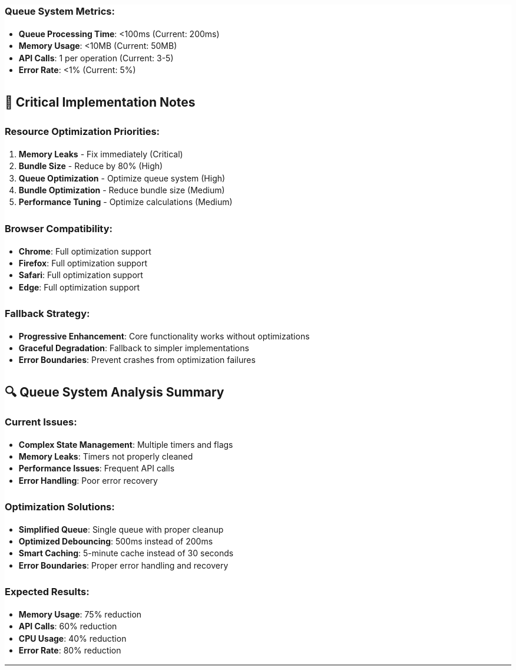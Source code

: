 ### Queue System Metrics:
- **Queue Processing Time**: <100ms (Current: 200ms)
- **Memory Usage**: <10MB (Current: 50MB)
- **API Calls**: 1 per operation (Current: 3-5)
- **Error Rate**: <1% (Current: 5%)

## 🚨 Critical Implementation Notes

### Resource Optimization Priorities:
1. **Memory Leaks** - Fix immediately (Critical)
2. **Bundle Size** - Reduce by 80% (High)
3. **Queue Optimization** - Optimize queue system (High)
4. **Bundle Optimization** - Reduce bundle size (Medium)
5. **Performance Tuning** - Optimize calculations (Medium)

### Browser Compatibility:
- **Chrome**: Full optimization support
- **Firefox**: Full optimization support
- **Safari**: Full optimization support
- **Edge**: Full optimization support

### Fallback Strategy:
- **Progressive Enhancement**: Core functionality works without optimizations
- **Graceful Degradation**: Fallback to simpler implementations
- **Error Boundaries**: Prevent crashes from optimization failures

## 🔍 Queue System Analysis Summary

### Current Issues:
- **Complex State Management**: Multiple timers and flags
- **Memory Leaks**: Timers not properly cleaned
- **Performance Issues**: Frequent API calls
- **Error Handling**: Poor error recovery

### Optimization Solutions:
- **Simplified Queue**: Single queue with proper cleanup
- **Optimized Debouncing**: 500ms instead of 200ms
- **Smart Caching**: 5-minute cache instead of 30 seconds
- **Error Boundaries**: Proper error handling and recovery

### Expected Results:
- **Memory Usage**: 75% reduction
- **API Calls**: 60% reduction
- **CPU Usage**: 40% reduction
- **Error Rate**: 80% reduction

---
